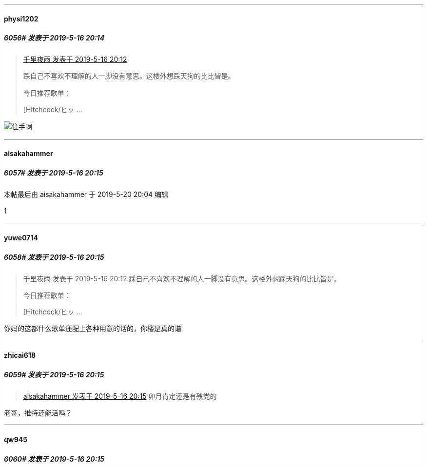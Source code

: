 
*****

####  physi1202  
##### 6056#       发表于 2019-5-16 20:14


<blockquote><a href="httphttps://bbs.saraba1st.com/2b/forum.php?mod=redirect&amp;goto=findpost&amp;pid=43723312&amp;ptid=1829754" target="_blank">千里夜雨 发表于 2019-5-16 20:12</a>

踩自己不喜欢不理解的人一脚没有意思。这楼外想踩天狗的比比皆是。

今日推荐歌单：

[Hitchcock/ヒッ ...</blockquote>
<img src="https://static.saraba1st.com/image/smiley/face2017/068.png" referrerpolicy="no-referrer">住手啊


*****

####  aisakahammer  
##### 6057#       发表于 2019-5-16 20:15


 本帖最后由 aisakahammer 于 2019-5-20 20:04 编辑 

1


*****

####  yuwe0714  
##### 6058#       发表于 2019-5-16 20:15


<blockquote>千里夜雨 发表于 2019-5-16 20:12
踩自己不喜欢不理解的人一脚没有意思。这楼外想踩天狗的比比皆是。

今日推荐歌单：

[Hitchcock/ヒッ ...</blockquote>
你妈的这都什么歌单还配上各种用意的话的，你楼是真的谐


*****

####  zhicai618  
##### 6059#       发表于 2019-5-16 20:15


<blockquote><a href="httphttps://bbs.saraba1st.com/2b/forum.php?mod=redirect&amp;goto=findpost&amp;pid=43723341&amp;ptid=1829754" target="_blank">aisakahammer 发表于 2019-5-16 20:15</a>
卯月肯定还是有残党的</blockquote>
老哥，推特还能活吗？


*****

####  qw945  
##### 6060#       发表于 2019-5-16 20:15
